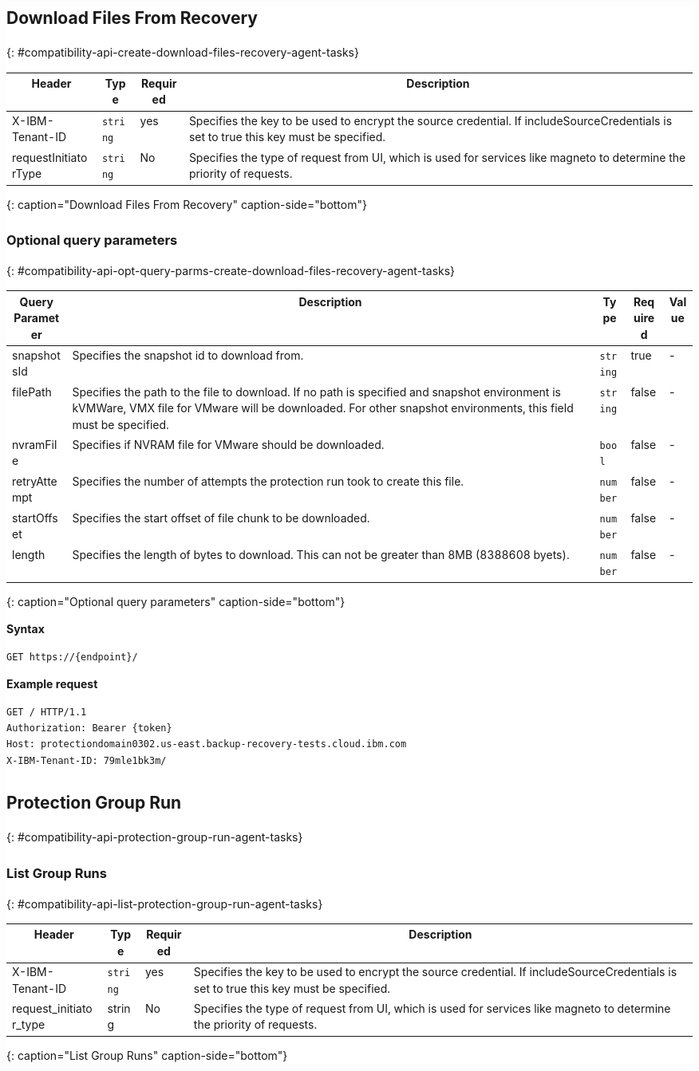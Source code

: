 
## Download Files From Recovery
{: #compatibility-api-create-download-files-recovery-agent-tasks}

| Header | Type | Required | Description
|------|-------------|-------------|-------------|
| X-IBM-Tenant-ID | `string` | yes | Specifies the key to be used to encrypt the source credential. If includeSourceCredentials is set to true this key must be specified. |
| requestInitiatorType| `string` | No | Specifies the type of request from UI, which is used for services like magneto to determine the priority of requests. 
{: caption="Download Files From Recovery" caption-side="bottom"}

### Optional query parameters
{: #compatibility-api-opt-query-parms-create-download-files-recovery-agent-tasks}

| Query Parameter | Description | Type | Required | Value
|------|-------------|-------------|-------------|----|
| snapshotsId | Specifies the snapshot id to download from. | `string` | true | - |
| filePath | Specifies the path to the file to download. If no path is specified and snapshot environment is kVMWare, VMX file for VMware will be downloaded. For other snapshot environments, this field must be specified. | `string` | false | - |
| nvramFile | Specifies if NVRAM file for VMware should be downloaded. | `bool` | false | - |
| retryAttempt | Specifies the number of attempts the protection run took to create this file. | `number` | false | - |
| startOffset | Specifies the start offset of file chunk to be downloaded. | `number` | false | - |
| length | Specifies the length of bytes to download. This can not be greater than 8MB (8388608 byets). | `number` | false | - |
{: caption="Optional query parameters" caption-side="bottom"}

**Syntax**

```http
GET https://{endpoint}/
```

**Example request**

```http
GET / HTTP/1.1
Authorization: Bearer {token}
Host: protectiondomain0302.us-east.backup-recovery-tests.cloud.ibm.com
X-IBM-Tenant-ID: 79mle1bk3m/
```


## Protection Group Run
{: #compatibility-api-protection-group-run-agent-tasks}

### List Group Runs
{: #compatibility-api-list-protection-group-run-agent-tasks}

| Header | Type | Required | Description
|------|-------------|-------------|-------------|
| X-IBM-Tenant-ID | `string` | yes | Specifies the key to be used to encrypt the source credential. If includeSourceCredentials is set to true this key must be specified. |
| request_initiator_type| string | No | Specifies the type of request from UI, which is used for services like magneto to determine the priority of requests. | 
{: caption="List Group Runs" caption-side="bottom"}
